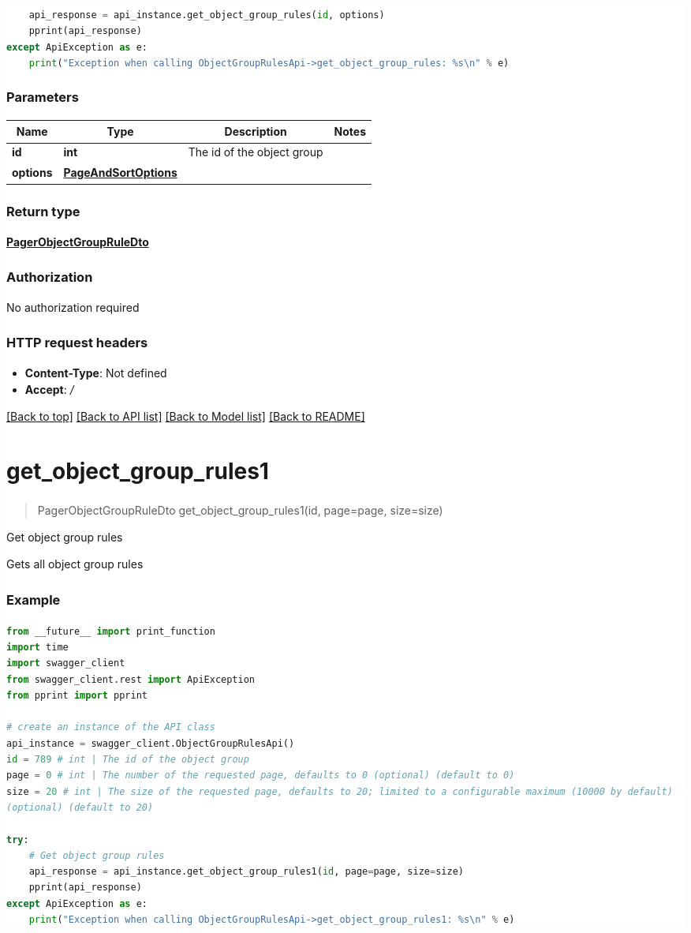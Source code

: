 ```python
    api_response = api_instance.get_object_group_rules(id, options)
    pprint(api_response)
except ApiException as e:
    print("Exception when calling ObjectGroupRulesApi->get_object_group_rules: %s\n" % e)
```

### Parameters

Name | Type | Description  | Notes
------------- | ------------- | ------------- | -------------
 **id** | **int**| The id of the object group | 
 **options** | [**PageAndSortOptions**](.md)|  | 

### Return type

[**PagerObjectGroupRuleDto**](PagerObjectGroupRuleDto.md)

### Authorization

No authorization required

### HTTP request headers

 - **Content-Type**: Not defined
 - **Accept**: */*

[[Back to top]](#) [[Back to API list]](../README.md#documentation-for-api-endpoints) [[Back to Model list]](../README.md#documentation-for-models) [[Back to README]](../README.md)

# **get_object_group_rules1**
> PagerObjectGroupRuleDto get_object_group_rules1(id, page=page, size=size)

Get object group rules

Gets all object group rules

### Example
```python
from __future__ import print_function
import time
import swagger_client
from swagger_client.rest import ApiException
from pprint import pprint

# create an instance of the API class
api_instance = swagger_client.ObjectGroupRulesApi()
id = 789 # int | The id of the object group
page = 0 # int | The number of the requested page, defaults to 0 (optional) (default to 0)
size = 20 # int | The size of the requested page, defaults to 20; limited to a configurable maximum (10000 by default) (optional) (default to 20)

try:
    # Get object group rules
    api_response = api_instance.get_object_group_rules1(id, page=page, size=size)
    pprint(api_response)
except ApiException as e:
    print("Exception when calling ObjectGroupRulesApi->get_object_group_rules1: %s\n" % e)
```
